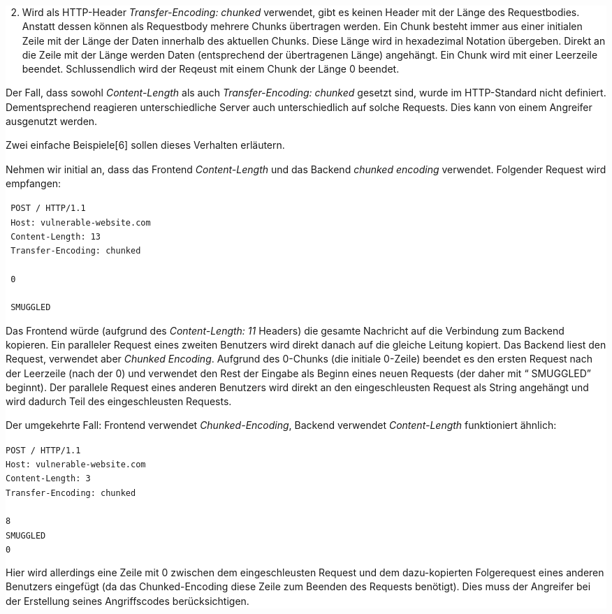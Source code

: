 2.  Wird als HTTP-Header *Transfer-Encoding: chunked* verwendet, gibt es
    keinen Header mit der Länge des Requestbodies. Anstatt dessen können
    als Requestbody mehrere Chunks übertragen werden. Ein Chunk besteht
    immer aus einer initialen Zeile mit der Länge der Daten innerhalb
    des aktuellen Chunks. Diese Länge wird in hexadezimal Notation
    übergeben. Direkt an die Zeile mit der Länge werden Daten
    (entsprechend der übertragenen Länge) angehängt. Ein Chunk wird mit
    einer Leerzeile beendet. Schlussendlich wird der Reqeust mit einem
    Chunk der Länge 0 beendet.

Der Fall, dass sowohl *Content-Length* als auch *Transfer-Encoding:
chunked* gesetzt sind, wurde im HTTP-Standard nicht definiert.
Dementsprechend reagieren unterschiedliche Server auch unterschiedlich
auf solche Requests. Dies kann von einem Angreifer ausgenutzt werden.

Zwei einfache Beispiele[6] sollen dieses Verhalten erläutern.

Nehmen wir initial an, dass das Frontend *Content-Length* und das
Backend *chunked encoding* verwendet. Folgender Request wird empfangen:

     POST / HTTP/1.1
     Host: vulnerable-website.com
     Content-Length: 13
     Transfer-Encoding: chunked

     0

     SMUGGLED 

Das Frontend würde (aufgrund des *Content-Length: 11* Headers) die
gesamte Nachricht auf die Verbindung zum Backend kopieren. Ein
paralleler Request eines zweiten Benutzers wird direkt danach auf die
gleiche Leitung kopiert. Das Backend liest den Request, verwendet aber
*Chunked Encoding*. Aufgrund des 0-Chunks (die initiale 0-Zeile) beendet
es den ersten Request nach der Leerzeile (nach der 0) und verwendet den
Rest der Eingabe als Beginn eines neuen Requests (der daher mit “
SMUGGLED” beginnt). Der parallele Request eines anderen Benutzers wird
direkt an den eingeschleusten Request als String angehängt und wird
dadurch Teil des eingeschleusten Requests.

Der umgekehrte Fall: Frontend verwendet *Chunked-Encoding*, Backend
verwendet *Content-Length* funktioniert ähnlich:

    POST / HTTP/1.1
    Host: vulnerable-website.com
    Content-Length: 3
    Transfer-Encoding: chunked

    8
    SMUGGLED
    0

Hier wird allerdings eine Zeile mit 0 zwischen dem eingeschleusten
Request und dem dazu-kopierten Folgerequest eines anderen Benutzers
eingefügt (da das Chunked-Encoding diese Zeile zum Beenden des Requests
benötigt). Dies muss der Angreifer bei der Erstellung seines
Angriffscodes berücksichtigen.

